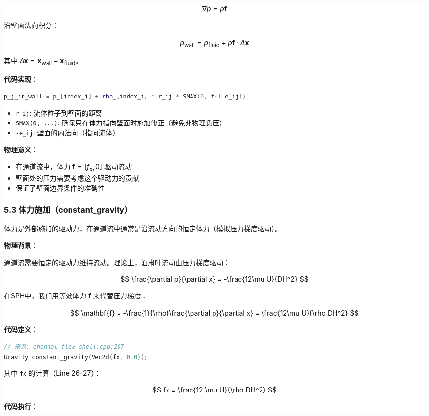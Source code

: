 $$
\nabla p = \rho \mathbf{f}
$$

沿壁面法向积分：

$$
p_{\text{wall}} = p_{\text{fluid}} + \rho \mathbf{f} \cdot \Delta \mathbf{x}
$$

其中 $\Delta \mathbf{x} = \mathbf{x}_{\text{wall}} - \mathbf{x}_{\text{fluid}}$。

**代码实现**：

```cpp
p_j_in_wall = p_[index_i] + rho_[index_i] * r_ij * SMAX(0, f·(-e_ij))
```

- `r_ij`: 流体粒子到壁面的距离
- `SMAX(0, ...)`: 确保只在体力指向壁面时施加修正（避免非物理负压）
- `-e_ij`: 壁面的内法向（指向流体）

**物理意义**：
- 在通道流中，体力 $\mathbf{f} = [f_x, 0]$ 驱动流动
- 壁面处的压力需要考虑这个驱动力的贡献
- 保证了壁面边界条件的准确性

### 5.3 体力施加（constant_gravity）

体力是外部施加的驱动力，在通道流中通常是沿流动方向的恒定体力（模拟压力梯度驱动）。

**物理背景**：

通道流需要恒定的驱动力维持流动。理论上，泊肃叶流动由压力梯度驱动：

$$
\frac{\partial p}{\partial x} = -\frac{12\mu U}{DH^2}
$$

在SPH中，我们用等效体力 $\mathbf{f}$ 来代替压力梯度：

$$
\mathbf{f} = -\frac{1}{\rho}\frac{\partial p}{\partial x} = \frac{12\mu U}{\rho DH^2}
$$

**代码定义**：

```cpp
// 来源: channel_flow_shell.cpp:207
Gravity constant_gravity(Vec2d(fx, 0.0));
```

其中 `fx` 的计算（Line 26-27）：

$$
fx = \frac{12 \mu U}{\rho DH^2}
$$

**代码执行**：
